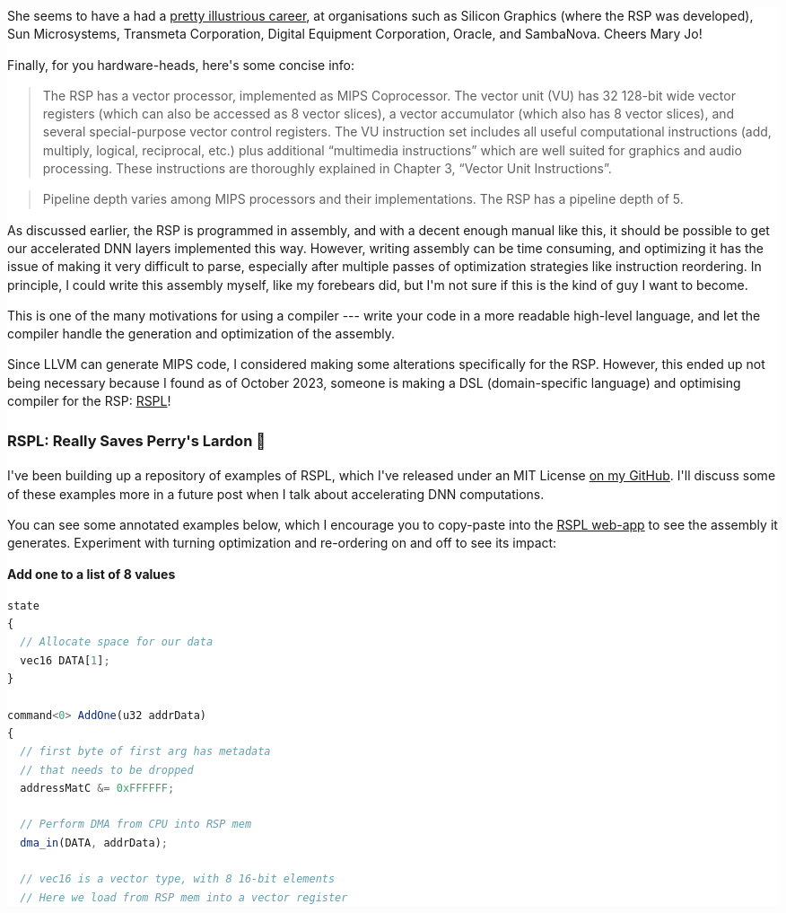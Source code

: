 She seems to have a had a [pretty illustrious career](https://hfischer.com/hfa-assists-cadence-design-systems-in-placing-mary-jo-doherty-as-vp-of-engineering-hardware-systems-verification/), at organisations such as Silicon Graphics (where the RSP was developed),  Sun Microsystems, Transmeta Corporation, Digital Equipment Corporation, Oracle, and SambaNova.
Cheers Mary Jo!


Finally, for you hardware-heads, here's some concise info:

> The RSP has a vector processor, implemented as MIPS Coprocessor. The
> vector unit (VU) has 32 128-bit wide vector registers (which can also be
> accessed as 8 vector slices), a vector accumulator (which also has 8 vector
> slices), and several special-purpose vector control registers.
> The VU instruction set includes all useful computational instructions (add,
> multiply, logical, reciprocal, etc.) plus additional “multimedia instructions”
> which are well suited for graphics and audio processing. These instructions
> are thoroughly explained in Chapter 3, “Vector Unit Instructions”.

> Pipeline depth varies among MIPS processors and their implementations. The RSP has a pipeline depth of 5.


As discussed earlier, the RSP is programmed in assembly, and with a decent enough manual like this, it should be possible to get our accelerated DNN layers implemented this way.
However, writing assembly can be time consuming, and optimizing it has the issue of making it very difficult to parse, especially after multiple passes of optimization strategies like instruction reordering.
In principle, I could write this assembly myself, like my forebears did, but I'm not sure if this is the kind of guy I want to become.

This is one of the many motivations for using a compiler --- write your code in a more readable high-level language, and let the compiler handle the generation and optimization of the assembly.

Since LLVM can generate MIPS code, I considered making some alterations specifically for the RSP.
However, this ended up not being necessary because I found as of October 2023, someone is making a DSL (domain-specific language) and optimising compiler for the RSP: [RSPL](https://mbeboek.gitlab.io/rspl/)!

### RSPL: Really Saves Perry's Lardon 🥓

I've been building up a repository of examples of RSPL, which I've released under an MIT License [on my GitHub](https://github.com/Wheest/rspl_examples/).
I'll discuss some of these examples more in a future post when I talk about accelerating DNN computations.

You can see some annotated examples below, which I encourage you to copy-paste into the [RSPL web-app](https://mbeboek.gitlab.io/rspl/) to see the assembly it generates. Experiment with turning optimization and re-ordering on and off to see its impact:

**Add one to a list of 8 values**

```js
state
{
  // Allocate space for our data
  vec16 DATA[1];
}

command<0> AddOne(u32 addrData)
{
  // first byte of first arg has metadata
  // that needs to be dropped
  addressMatC &= 0xFFFFFF;

  // Perform DMA from CPU into RSP mem
  dma_in(DATA, addrData);

  // vec16 is a vector type, with 8 16-bit elements
  // Here we load from RSP mem into a vector register
```